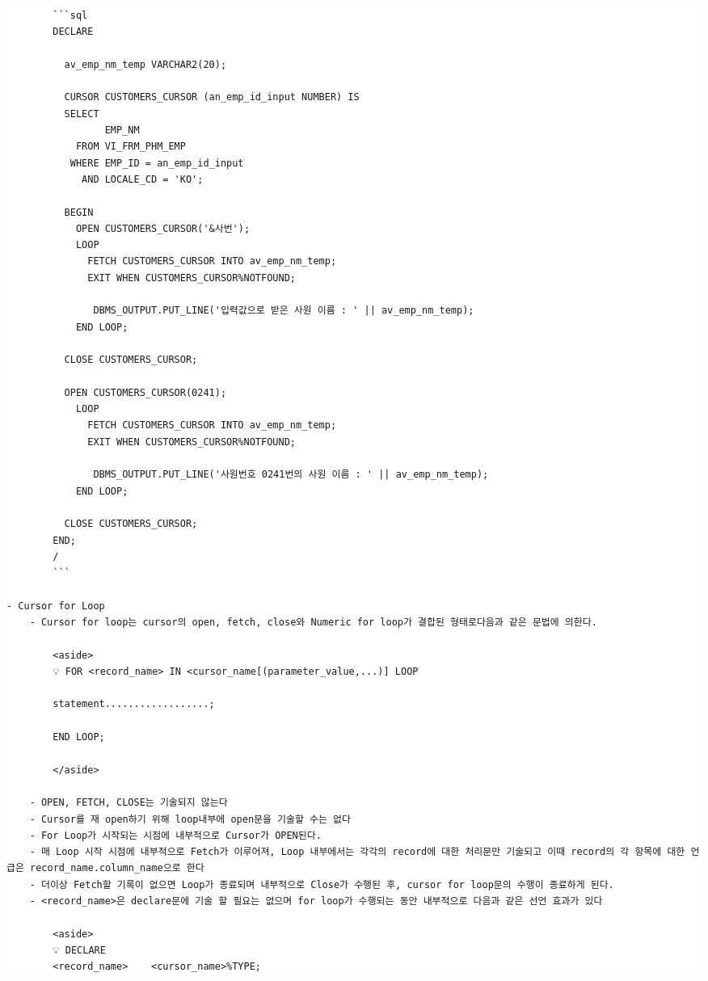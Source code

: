             ```sql
            DECLARE
            
              av_emp_nm_temp VARCHAR2(20);
              
              CURSOR CUSTOMERS_CURSOR (an_emp_id_input NUMBER) IS
              SELECT 
                     EMP_NM
                FROM VI_FRM_PHM_EMP
               WHERE EMP_ID = an_emp_id_input
                 AND LOCALE_CD = 'KO';
              
              BEGIN
                OPEN CUSTOMERS_CURSOR('&사번');
                LOOP
                  FETCH CUSTOMERS_CURSOR INTO av_emp_nm_temp;
                  EXIT WHEN CUSTOMERS_CURSOR%NOTFOUND;
                  
                   DBMS_OUTPUT.PUT_LINE('입력값으로 받은 사원 이름 : ' || av_emp_nm_temp);
                END LOOP;
               
              CLOSE CUSTOMERS_CURSOR;
            
              OPEN CUSTOMERS_CURSOR(0241);
                LOOP
                  FETCH CUSTOMERS_CURSOR INTO av_emp_nm_temp;
                  EXIT WHEN CUSTOMERS_CURSOR%NOTFOUND;
                  
                   DBMS_OUTPUT.PUT_LINE('사원번호 0241번의 사원 이름 : ' || av_emp_nm_temp);
                END LOOP;
               
              CLOSE CUSTOMERS_CURSOR;  
            END;
            /
            ```
            
    - Cursor for Loop
        - Cursor for loop는 cursor의 open, fetch, close와 Numeric for loop가 결합된 형태로다음과 같은 문법에 의한다.
            
            <aside>
            💡 FOR <record_name> IN <cursor_name[(parameter_value,...)] LOOP
            
            statement..................;
            
            END LOOP;
            
            </aside>
            
        - OPEN, FETCH, CLOSE는 기술되지 않는다
        - Cursor를 재 open하기 위해 loop내부에 open문을 기술할 수는 없다
        - For Loop가 시작되는 시점에 내부적으로 Cursor가 OPEN된다.
        - 매 Loop 시작 시점에 내부적으로 Fetch가 이루어져, Loop 내부에서는 각각의 record에 대한 처리문만 기술되고 이때 record의 각 항목에 대한 언급은 record_name.column_name으로 한다
        - 더이상 Fetch할 기록이 없으면 Loop가 종료되며 내부적으로 Close가 수행된 후, cursor for loop문의 수행이 종료하게 된다.
        - <record_name>은 declare문에 기술 할 필요는 없으며 for loop가 수행되는 동안 내부적으로 다음과 같은 선언 효과가 있다
            
            <aside>
            💡 DECLARE
            <record_name>    <cursor_name>%TYPE;
            